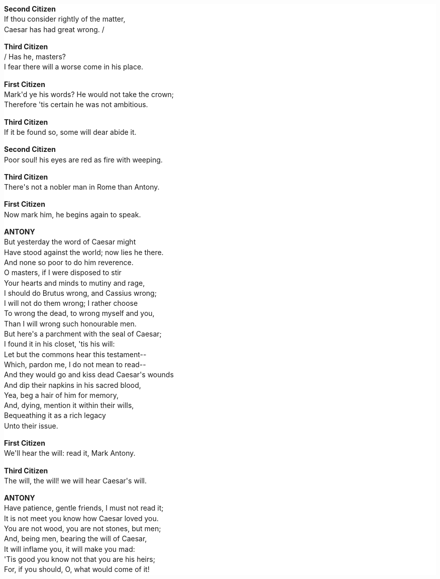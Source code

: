 **Second Citizen**  
If thou consider rightly of the matter,  
Caesar has had great wrong. /

**Third Citizen**  
/ Has he, masters?  
I fear there will a worse come in his place.

**First Citizen**  
Mark'd ye his words? He would not take the crown;  
Therefore 'tis certain he was not ambitious.

**Third Citizen**  
If it be found so, some will dear abide it.

**Second Citizen**  
Poor soul! his eyes are red as fire with weeping.

**Third Citizen**  
There's not a nobler man in Rome than Antony.

**First Citizen**  
Now mark him, he begins again to speak.

**ANTONY**  
But yesterday the word of Caesar might  
Have stood against the world; now lies he there.  
And none so poor to do him reverence.  
O masters, if I were disposed to stir  
Your hearts and minds to mutiny and rage,  
I should do Brutus wrong, and Cassius wrong;  
I will not do them wrong; I rather choose  
To wrong the dead, to wrong myself and you,  
Than I will wrong such honourable men.  
But here's a parchment with the seal of Caesar;  
I found it in his closet, 'tis his will:  
Let but the commons hear this testament--  
Which, pardon me, I do not mean to read--  
And they would go and kiss dead Caesar's wounds  
And dip their napkins in his sacred blood,  
Yea, beg a hair of him for memory,  
And, dying, mention it within their wills,  
Bequeathing it as a rich legacy  
Unto their issue.

**First Citizen**  
We'll hear the will: read it, Mark Antony.

**Third Citizen**  
The will, the will! we will hear Caesar's will.

**ANTONY**  
Have patience, gentle friends, I must not read it;  
It is not meet you know how Caesar loved you.  
You are not wood, you are not stones, but men;  
And, being men, bearing the will of Caesar,  
It will inflame you, it will make you mad:  
'Tis good you know not that you are his heirs;  
For, if you should, O, what would come of it!
